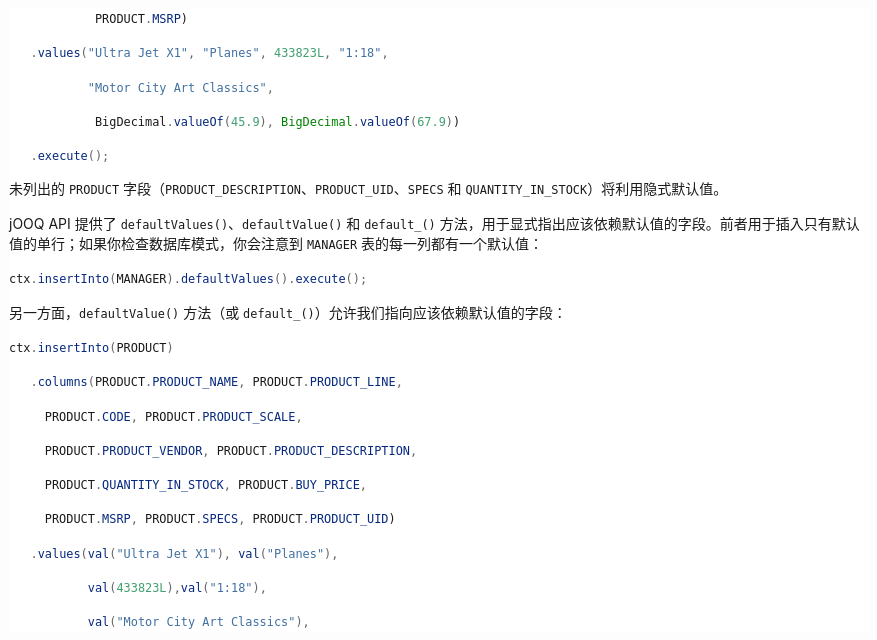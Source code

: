 ```java
            PRODUCT.MSRP)
```

```java
   .values("Ultra Jet X1", "Planes", 433823L, "1:18", 
```

```java
           "Motor City Art Classics",
```

```java
            BigDecimal.valueOf(45.9), BigDecimal.valueOf(67.9))
```

```java
   .execute();
```

未列出的 `PRODUCT` 字段（`PRODUCT_DESCRIPTION`、`PRODUCT_UID`、`SPECS` 和 `QUANTITY_IN_STOCK`）将利用隐式默认值。

jOOQ API 提供了 `defaultValues()`、`defaultValue()` 和 `default_()` 方法，用于显式指出应该依赖默认值的字段。前者用于插入只有默认值的单行；如果你检查数据库模式，你会注意到 `MANAGER` 表的每一列都有一个默认值：

```java
ctx.insertInto(MANAGER).defaultValues().execute();
```

另一方面，`defaultValue()` 方法（或 `default_()`）允许我们指向应该依赖默认值的字段：

```java
ctx.insertInto(PRODUCT)
```

```java
   .columns(PRODUCT.PRODUCT_NAME, PRODUCT.PRODUCT_LINE,
```

```java
     PRODUCT.CODE, PRODUCT.PRODUCT_SCALE,   
```

```java
     PRODUCT.PRODUCT_VENDOR, PRODUCT.PRODUCT_DESCRIPTION,  
```

```java
     PRODUCT.QUANTITY_IN_STOCK, PRODUCT.BUY_PRICE, 
```

```java
     PRODUCT.MSRP, PRODUCT.SPECS, PRODUCT.PRODUCT_UID)
```

```java
   .values(val("Ultra Jet X1"), val("Planes"), 
```

```java
           val(433823L),val("1:18"), 
```

```java
           val("Motor City Art Classics"),
```
